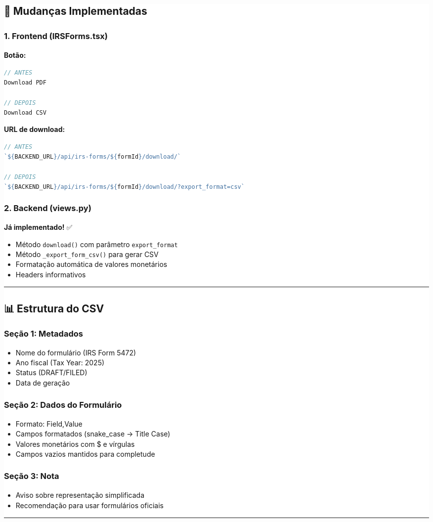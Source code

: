 ## 🔧 Mudanças Implementadas

### 1. Frontend (IRSForms.tsx)
**Botão:**
```typescript
// ANTES
Download PDF

// DEPOIS
Download CSV
```

**URL de download:**
```typescript
// ANTES
`${BACKEND_URL}/api/irs-forms/${formId}/download/`

// DEPOIS
`${BACKEND_URL}/api/irs-forms/${formId}/download/?export_format=csv`
```

### 2. Backend (views.py)
**Já implementado!** ✅
- Método `download()` com parâmetro `export_format`
- Método `_export_form_csv()` para gerar CSV
- Formatação automática de valores monetários
- Headers informativos

---

## 📊 Estrutura do CSV

### Seção 1: Metadados
- Nome do formulário (IRS Form 5472)
- Ano fiscal (Tax Year: 2025)
- Status (DRAFT/FILED)
- Data de geração

### Seção 2: Dados do Formulário
- Formato: Field,Value
- Campos formatados (snake_case → Title Case)
- Valores monetários com $ e vírgulas
- Campos vazios mantidos para completude

### Seção 3: Nota
- Aviso sobre representação simplificada
- Recomendação para usar formulários oficiais

---
